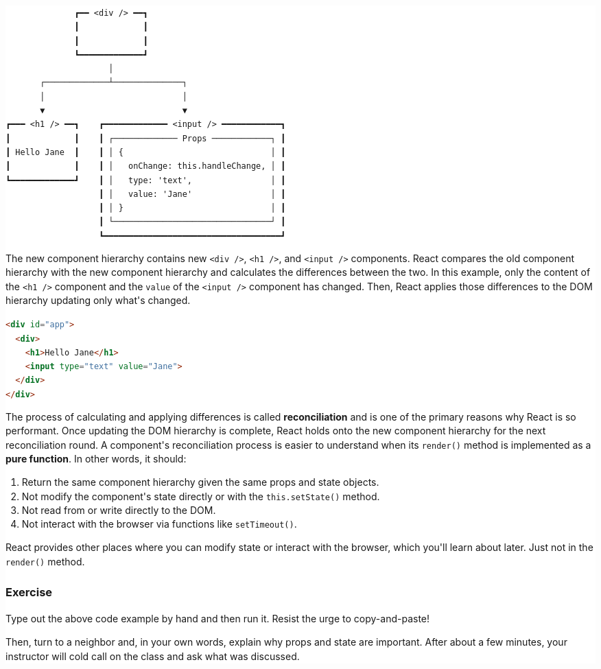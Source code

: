 ```text
              ┏━━ <div /> ━━┓
              ┃             ┃
              ┃             ┃
              ┗━━━━━━━━━━━━━┛
                     │
       ┌─────────────┴──────────────┐
       │                            │
       ▼                            ▼
┏━━━ <h1 /> ━━┓    ┏━━━━━━━━━━━━━ <input /> ━━━━━━━━━━━━┓
┃             ┃    ┃ ┌───────────── Props ────────────┐ ┃
┃ Hello Jane  ┃    ┃ │ {                              │ ┃
┃             ┃    ┃ │   onChange: this.handleChange, │ ┃
┗━━━━━━━━━━━━━┛    ┃ │   type: 'text',                │ ┃
                   ┃ │   value: 'Jane'                │ ┃
                   ┃ │ }                              │ ┃
                   ┃ └────────────────────────────────┘ ┃
                   ┗━━━━━━━━━━━━━━━━━━━━━━━━━━━━━━━━━━━━┛
```

The new component hierarchy contains new `<div />`, `<h1 />`, and `<input />` components. React compares the old component hierarchy with the new component hierarchy and calculates the differences between the two. In this example, only the content of the `<h1 />` component and the `value` of the `<input />` component has changed. Then, React applies those differences to the DOM hierarchy updating only what's changed.

```html
<div id="app">
  <div>
    <h1>Hello Jane</h1>
    <input type="text" value="Jane">
  </div>
</div>
```

The process of calculating and applying differences is called **reconciliation** and is one of the primary reasons why React is so performant. Once updating the DOM hierarchy is complete, React holds onto the new component hierarchy for the next reconciliation round. A component's reconciliation process is easier to understand when its `render()` method is implemented as a **pure function**. In other words, it should:

1. Return the same component hierarchy given the same props and state objects.
1. Not modify the component's state directly or with the `this.setState()` method.
1. Not read from or write directly to the DOM.
1. Not interact with the browser via functions like `setTimeout()`.

React provides other places where you can modify state or interact with the browser, which you'll learn about later. Just not in the `render()` method.

### Exercise

Type out the above code example by hand and then run it. Resist the urge to copy-and-paste!

Then, turn to a neighbor and, in your own words, explain why props and state are important. After about a few minutes, your instructor will cold call on the class and ask what was discussed.

